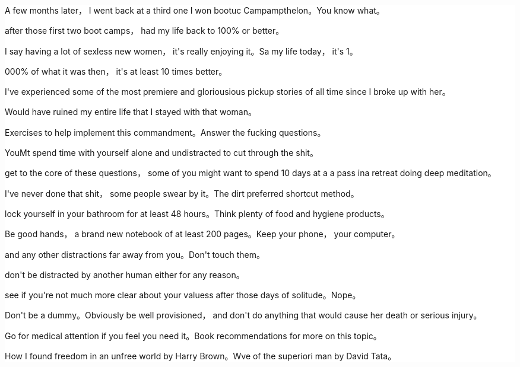 A few months later， I went back at a third one I won bootuc Campampthelon。You know what。

 after those first two boot camps， had my life back to 100% or better。

I say having a lot of sexless new women， it's really enjoying it。Sa my life today， it's 1。

000% of what it was then， it's at least 10 times better。

I've experienced some of the most premiere and gloriousious pickup stories of all time since I broke up with her。

Would have ruined my entire life that I stayed with that woman。

Exercises to help implement this commandment。Answer the fucking questions。

YouMt spend time with yourself alone and undistracted to cut through the shit。

 get to the core of these questions， some of you might want to spend 10 days at a a pass ina retreat doing deep meditation。

 I've never done that shit， some people swear by it。The dirt preferred shortcut method。

 lock yourself in your bathroom for at least 48 hours。Think plenty of food and hygiene products。

Be good hands， a brand new notebook of at least 200 pages。Keep your phone， your computer。

 and any other distractions far away from you。Don't touch them。

 don't be distracted by another human either for any reason。

 see if you're not much more clear about your valuess after those days of solitude。Nope。

Don't be a dummy。Obviously be well provisioned， and don't do anything that would cause her death or serious injury。

Go for medical attention if you feel you need it。Book recommendations for more on this topic。

How I found freedom in an unfree world by Harry Brown。Wve of the superiori man by David Tata。

